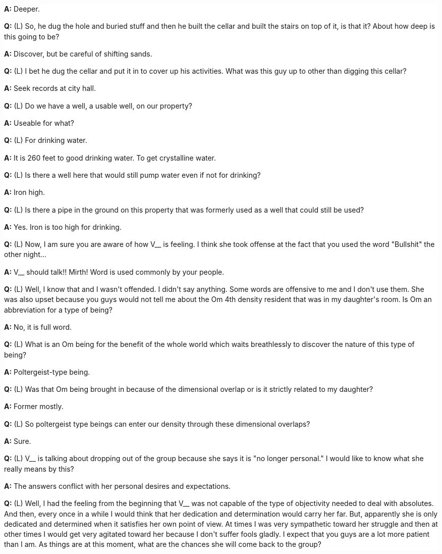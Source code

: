 **A:** Deeper.

**Q:** (L) So, he dug the hole and buried stuff and then he built the cellar and built the stairs on top of it, is that it? About how deep is this going to be?

**A:** Discover, but be careful of shifting sands.

**Q:** (L) I bet he dug the cellar and put it in to cover up his activities. What was this guy up to other than digging this cellar?

**A:** Seek records at city hall.

**Q:** (L) Do we have a well, a usable well, on our property?

**A:** Useable for what?

**Q:** (L) For drinking water.

**A:** It is 260 feet to good drinking water. To get crystalline water.

**Q:** (L) Is there a well here that would still pump water even if not for drinking?

**A:** Iron high.

**Q:** (L) Is there a pipe in the ground on this property that was formerly used as a well that could still be used?

**A:** Yes. Iron is too high for drinking.

**Q:** (L) Now, I am sure you are aware of how V\_\_ is feeling. I think she took offense at the fact that you used the word "Bullshit" the other night...

**A:** V\_\_ should talk!! Mirth! Word is used commonly by your people.

**Q:** (L) Well, I know that and I wasn't offended. I didn't say anything. Some words are offensive to me and I don't use them. She was also upset because you guys would not tell me about the Om 4th density resident that was in my daughter's room. Is Om an abbreviation for a type of being?

**A:** No, it is full word.

**Q:** (L) What is an Om being for the benefit of the whole world which waits breathlessly to discover the nature of this type of being?

**A:** Poltergeist-type being.

**Q:** (L) Was that Om being brought in because of the dimensional overlap or is it strictly related to my daughter?

**A:** Former mostly.

**Q:** (L) So poltergeist type beings can enter our density through these dimensional overlaps?

**A:** Sure.

**Q:** (L) V\_\_ is talking about dropping out of the group because she says it is "no longer personal." I would like to know what she really means by this?

**A:** The answers conflict with her personal desires and expectations.

**Q:** (L) Well, I had the feeling from the beginning that V\_\_ was not capable of the type of objectivity needed to deal with absolutes. And then, every once in a while I would think that her dedication and determination would carry her far. But, apparently she is only dedicated and determined when it satisfies her own point of view. At times I was very sympathetic toward her struggle and then at other times I would get very agitated toward her because I don't suffer fools gladly. I expect that you guys are a lot more patient than I am. As things are at this moment, what are the chances she will come back to the group?
